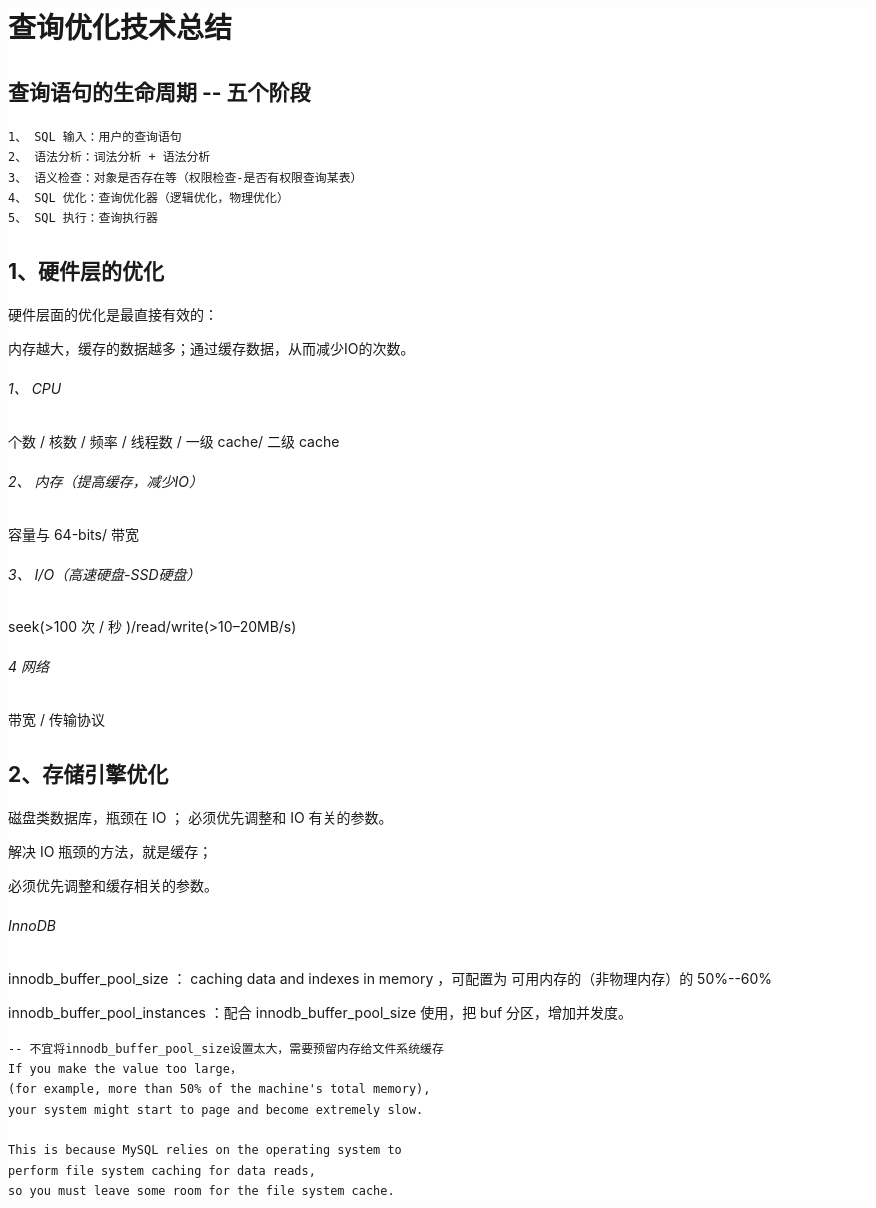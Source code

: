 # 查询优化技术总结

## 查询语句的生命周期 -- 五个阶段

	1、 SQL 输入：用户的查询语句
	2、 语法分析：词法分析 + 语法分析
	3、 语义检查：对象是否存在等（权限检查-是否有权限查询某表）
	4、 SQL 优化：查询优化器（逻辑优化，物理优化）
	5、 SQL 执行：查询执行器


## 1、硬件层的优化
硬件层面的优化是最直接有效的：

内存越大，缓存的数据越多；通过缓存数据，从而减少IO的次数。

###### 1、 CPU
个数 / 核数 / 频率 / 线程数 / 一级 cache/ 二级 cache

###### 2、 内存（提高缓存，减少IO）
容量与 64-bits/ 带宽

###### 3、 I/O（高速硬盘-SSD硬盘）
seek(>100 次 / 秒 )/read/write(>10–20MB/s)

###### 4 网络
带宽 / 传输协议

## 2、存储引擎优化
磁盘类数据库，瓶颈在 IO ；
必须优先调整和 IO 有关的参数。

解决 IO 瓶颈的方法，就是缓存；

必须优先调整和缓存相关的参数。

###### InnoDB
innodb_buffer_pool_size ： caching data and indexes in memory ，可配置为
可用内存的（非物理内存）的 50%--60% 

innodb_buffer_pool_instances ：配合 innodb_buffer_pool_size 使用，把 buf
分区，增加并发度。

```
-- 不宜将innodb_buffer_pool_size设置太大，需要预留内存给文件系统缓存
If you make the value too large， 
(for example, more than 50% of the machine's total memory), 
your system might start to page and become extremely slow. 

This is because MySQL relies on the operating system to 
perform file system caching for data reads, 
so you must leave some room for the file system cache.
```

